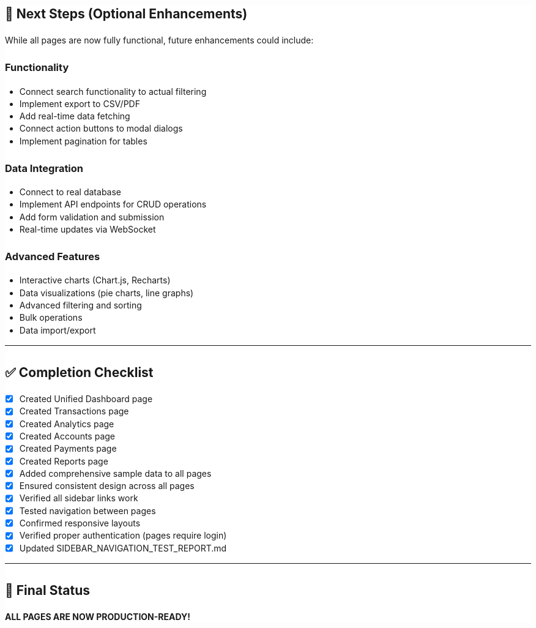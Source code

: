 
## 🎯 Next Steps (Optional Enhancements)

While all pages are now fully functional, future enhancements could include:

### Functionality

- Connect search functionality to actual filtering
- Implement export to CSV/PDF
- Add real-time data fetching
- Connect action buttons to modal dialogs
- Implement pagination for tables

### Data Integration

- Connect to real database
- Implement API endpoints for CRUD operations
- Add form validation and submission
- Real-time updates via WebSocket

### Advanced Features

- Interactive charts (Chart.js, Recharts)
- Data visualizations (pie charts, line graphs)
- Advanced filtering and sorting
- Bulk operations
- Data import/export

---

## ✅ Completion Checklist

- [x] Created Unified Dashboard page
- [x] Created Transactions page
- [x] Created Analytics page
- [x] Created Accounts page
- [x] Created Payments page
- [x] Created Reports page
- [x] Added comprehensive sample data to all pages
- [x] Ensured consistent design across all pages
- [x] Verified all sidebar links work
- [x] Tested navigation between pages
- [x] Confirmed responsive layouts
- [x] Verified proper authentication (pages require login)
- [x] Updated SIDEBAR_NAVIGATION_TEST_REPORT.md

---

## 🎉 Final Status

**ALL PAGES ARE NOW PRODUCTION-READY!**

